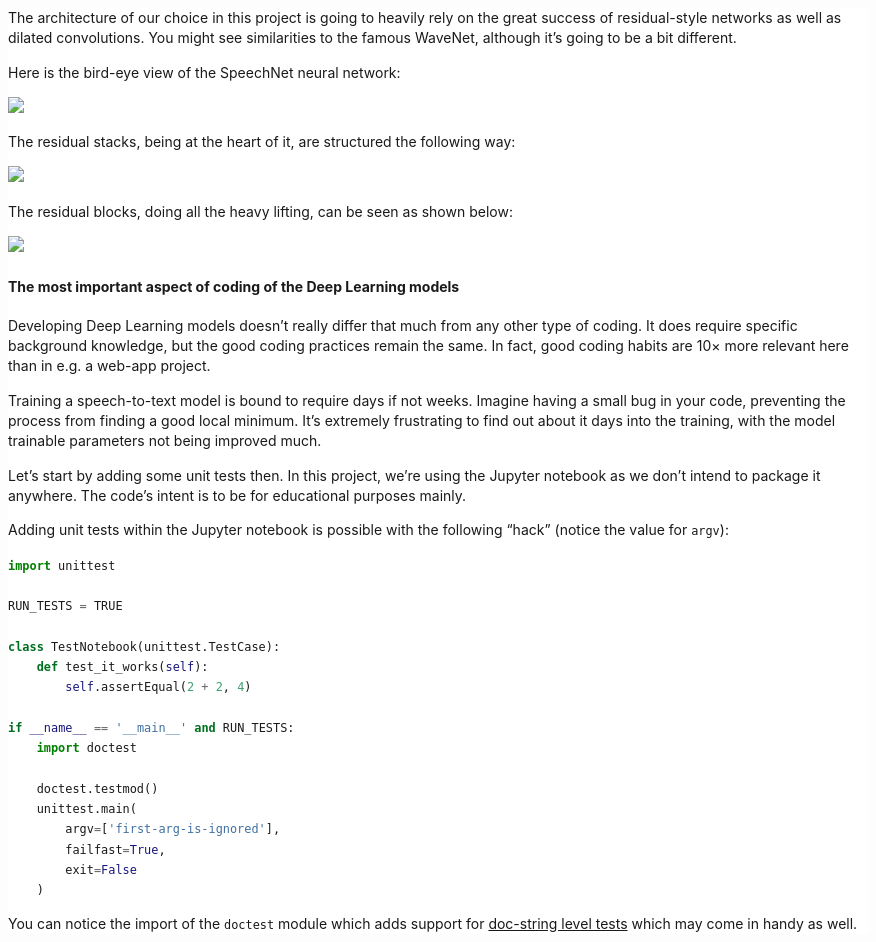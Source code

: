 The architecture of our choice in this project is going to heavily rely on the great success of residual-​style networks as well as dilated convolutions. You might see similarities to the famous WaveNet, although it’s going to be a bit different.

Here is the bird-​eye view of the SpeechNet neural network:

![](/blog/2019/01/speech-recognition-with-tensorflow/speech-net.png)

The residual stacks, being at the heart of it, are structured the following way:

![](/blog/2019/01/speech-recognition-with-tensorflow/residual-stack.png)

The residual blocks, doing all the heavy lifting, can be seen as shown below:

![](/blog/2019/01/speech-recognition-with-tensorflow/residual-block.png)

#### The most important aspect of coding of the Deep Learning models

Developing Deep Learning models doesn’t really differ that much from any other type of coding. It does require specific background knowledge, but the good coding practices remain the same. In fact, good coding habits are 10× more relevant here than in e.g. a web-app project.

Training a speech-​to-​text model is bound to require days if not weeks. Imagine having a small bug in your code, preventing the process from finding a good local minimum. It’s extremely frustrating to find out about it days into the training, with the model trainable parameters not being improved much.

Let’s start by adding some unit tests then. In this project, we’re using the Jupyter notebook as we don’t intend to package it anywhere. The code’s intent is to be for educational purposes mainly.

Adding unit tests within the Jupyter notebook is possible with the following “hack” (notice the value for `argv`):

```python
import unittest

RUN_TESTS = TRUE

class TestNotebook(unittest.TestCase):
    def test_it_works(self):
        self.assertEqual(2 + 2, 4)

if __name__ == '__main__' and RUN_TESTS:
    import doctest

    doctest.testmod()
    unittest.main(
        argv=['first-arg-is-ignored'],
        failfast=True,
        exit=False
    )
```

You can notice the import of the `doctest` module which adds support for [doc-string level tests](https://docs.python.org/2/library/doctest.html) which may come in handy as well.
